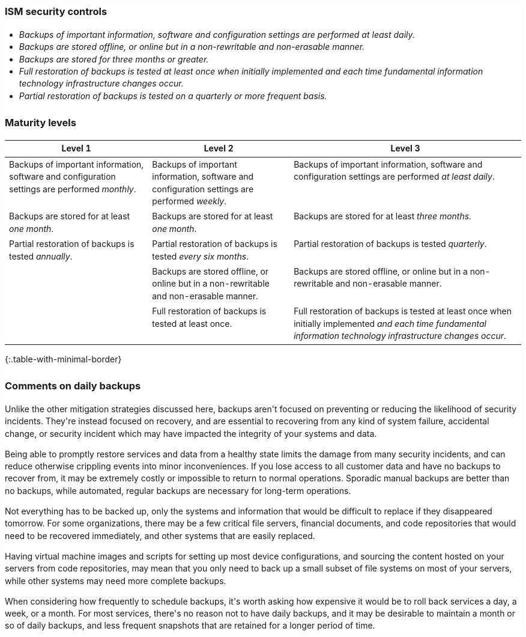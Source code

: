 ### ISM security controls

* _Backups of important information, software and configuration settings are performed at least daily._
* _Backups are stored offline, or online but in a non-rewritable and non-erasable manner._
* _Backups are stored for three months or greater._
* _Full restoration of backups is tested at least once when initially implemented and each time fundamental information technology infrastructure changes occur._
* _Partial restoration of backups is tested on a quarterly or more frequent basis._

### Maturity levels

|Level 1|Level 2|Level 3|
|-|-|-|
|Backups of important information, software and configuration settings are performed <i>monthly</i>.|Backups of important information, software and configuration settings are performed <i>weekly</i>.|Backups of important information, software and configuration settings are performed <i>at least daily</i>.|
|Backups are stored for at least <i>one month</i>.|Backups are stored for at least <i>one month</i>.|Backups are stored for at least <i>three months</i>.|
|Partial restoration of backups is tested <i>annually</i>.|Partial restoration of backups is tested <i>every six months</i>.|Partial restoration of backups is tested <i>quarterly</i>.|
||Backups are stored offline, or online but in a non-rewritable and non-erasable manner.|Backups are stored offline, or online but in a non-rewritable and non-erasable manner.|
||Full restoration of backups is tested at least once.|Full restoration of backups is tested at least once when initially implemented <i>and each time fundamental information technology infrastructure changes occur</i>.|
{:.table-with-minimal-border}

### Comments on daily backups

Unlike the other mitigation strategies discussed here, backups aren't focused on preventing or reducing the likelihood of security incidents.  They're instead focused on recovery, and are essential to recovering from any kind of system failure, accidental change, or security incident which may have impacted the integrity of your systems and data.

Being able to promptly restore services and data from a healthy state limits the damage from many security incidents, and can reduce otherwise crippling events into minor inconveniences.  If you lose access to all customer data and have no backups to recover from, it may be extremely costly or impossible to return to normal operations.  Sporadic manual backups are better than no backups, while automated, regular backups are necessary for long-term operations.

Not everything has to be backed up, only the systems and information that would be difficult to replace if they disappeared tomorrow.  For some organizations, there may be a few critical file servers, financial documents, and code repositories that would need to be recovered immediately, and other systems that are easily replaced.

Having virtual machine images and scripts for setting up most device configurations, and sourcing the content hosted on your servers from code repositories, may mean that you only need to back up a small subset of file systems on most of your servers, while other systems may need more complete backups.

When considering how frequently to schedule backups, it's worth asking how expensive it would be to roll back services a day, a week, or a month.  For most services, there's no reason not to have daily backups, and it may be desirable to maintain a month or so of daily backups, and less frequent snapshots that are retained for a longer period of time.

